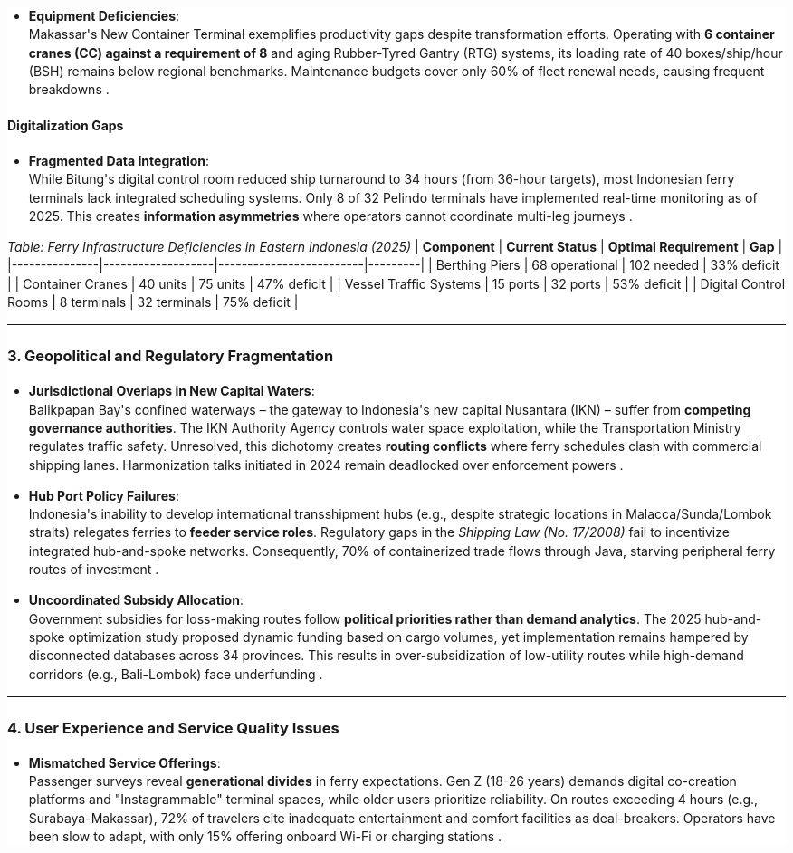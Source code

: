 - **Equipment Deficiencies**:  
  Makassar's New Container Terminal exemplifies productivity gaps despite transformation efforts. Operating with **6 container cranes (CC) against a requirement of 8** and aging Rubber-Tyred Gantry (RTG) systems, its loading rate of 40 boxes/ship/hour (BSH) remains below regional benchmarks. Maintenance budgets cover only 60% of fleet renewal needs, causing frequent breakdowns .

#### **Digitalization Gaps**
- **Fragmented Data Integration**:  
  While Bitung's digital control room reduced ship turnaround to 34 hours (from 36-hour targets), most Indonesian ferry terminals lack integrated scheduling systems. Only 8 of 32 Pelindo terminals have implemented real-time monitoring as of 2025. This creates **information asymmetries** where operators cannot coordinate multi-leg journeys .

*Table: Ferry Infrastructure Deficiencies in Eastern Indonesia (2025)*
| **Component** | **Current Status** | **Optimal Requirement** | **Gap** |
|---------------|-------------------|-------------------------|---------|
| Berthing Piers | 68 operational | 102 needed | 33% deficit |
| Container Cranes | 40 units | 75 units | 47% deficit |
| Vessel Traffic Systems | 15 ports | 32 ports | 53% deficit |
| Digital Control Rooms | 8 terminals | 32 terminals | 75% deficit |

---

### 3. Geopolitical and Regulatory Fragmentation

- **Jurisdictional Overlaps in New Capital Waters**:  
  Balikpapan Bay's confined waterways – the gateway to Indonesia's new capital Nusantara (IKN) – suffer from **competing governance authorities**. The IKN Authority Agency controls water space exploitation, while the Transportation Ministry regulates traffic safety. Unresolved, this dichotomy creates **routing conflicts** where ferry schedules clash with commercial shipping lanes. Harmonization talks initiated in 2024 remain deadlocked over enforcement powers .

- **Hub Port Policy Failures**:  
  Indonesia's inability to develop international transshipment hubs (e.g., despite strategic locations in Malacca/Sunda/Lombok straits) relegates ferries to **feeder service roles**. Regulatory gaps in the *Shipping Law (No. 17/2008)* fail to incentivize integrated hub-and-spoke networks. Consequently, 70% of containerized trade flows through Java, starving peripheral ferry routes of investment .

- **Uncoordinated Subsidy Allocation**:  
  Government subsidies for loss-making routes follow **political priorities rather than demand analytics**. The 2025 hub-and-spoke optimization study proposed dynamic funding based on cargo volumes, yet implementation remains hampered by disconnected databases across 34 provinces. This results in over-subsidization of low-utility routes while high-demand corridors (e.g., Bali-Lombok) face underfunding .

---

### 4. User Experience and Service Quality Issues

- **Mismatched Service Offerings**:  
  Passenger surveys reveal **generational divides** in ferry expectations. Gen Z (18-26 years) demands digital co-creation platforms and "Instagrammable" terminal spaces, while older users prioritize reliability. On routes exceeding 4 hours (e.g., Surabaya-Makassar), 72% of travelers cite inadequate entertainment and comfort facilities as deal-breakers. Operators have been slow to adapt, with only 15% offering onboard Wi-Fi or charging stations .
